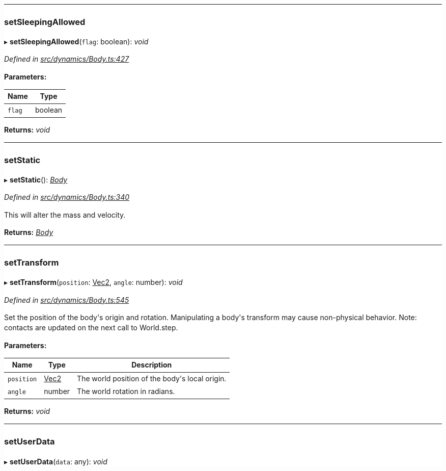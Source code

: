 ___

###  setSleepingAllowed

▸ **setSleepingAllowed**(`flag`: boolean): *void*

*Defined in [src/dynamics/Body.ts:427](https://github.com/shakiba/planck.js/blob/b8c946c/src/dynamics/Body.ts#L427)*

**Parameters:**

Name | Type |
------ | ------ |
`flag` | boolean |

**Returns:** *void*

___

###  setStatic

▸ **setStatic**(): *[Body](body.md)*

*Defined in [src/dynamics/Body.ts:340](https://github.com/shakiba/planck.js/blob/b8c946c/src/dynamics/Body.ts#L340)*

This will alter the mass and velocity.

**Returns:** *[Body](body.md)*

___

###  setTransform

▸ **setTransform**(`position`: [Vec2](vec2.md), `angle`: number): *void*

*Defined in [src/dynamics/Body.ts:545](https://github.com/shakiba/planck.js/blob/b8c946c/src/dynamics/Body.ts#L545)*

Set the position of the body's origin and rotation. Manipulating a body's
transform may cause non-physical behavior. Note: contacts are updated on the
next call to World.step.

**Parameters:**

Name | Type | Description |
------ | ------ | ------ |
`position` | [Vec2](vec2.md) | The world position of the body's local origin. |
`angle` | number | The world rotation in radians.  |

**Returns:** *void*

___

###  setUserData

▸ **setUserData**(`data`: any): *void*
